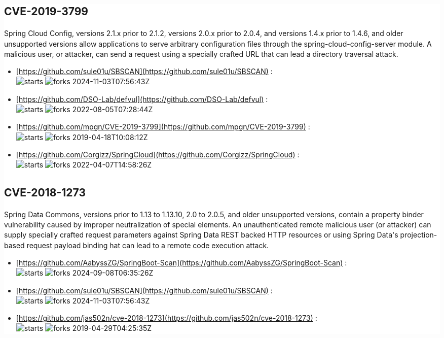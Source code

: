 ## CVE-2019-3799
 Spring Cloud Config, versions 2.1.x prior to 2.1.2, versions 2.0.x prior to 2.0.4, and versions 1.4.x prior to 1.4.6, and older unsupported versions allow applications to serve arbitrary configuration files through the spring-cloud-config-server module. A malicious user, or attacker, can send a request using a specially crafted URL that can lead a directory traversal attack.

- [https://github.com/sule01u/SBSCAN](https://github.com/sule01u/SBSCAN) :  
![starts](https://img.shields.io/github/stars/sule01u/SBSCAN.svg) 
![forks](https://img.shields.io/github/forks/sule01u/SBSCAN.svg) 
2024-11-03T07:56:43Z

- [https://github.com/DSO-Lab/defvul](https://github.com/DSO-Lab/defvul) :  
![starts](https://img.shields.io/github/stars/DSO-Lab/defvul.svg) 
![forks](https://img.shields.io/github/forks/DSO-Lab/defvul.svg) 
2022-08-05T07:28:44Z

- [https://github.com/mpgn/CVE-2019-3799](https://github.com/mpgn/CVE-2019-3799) :  
![starts](https://img.shields.io/github/stars/mpgn/CVE-2019-3799.svg) 
![forks](https://img.shields.io/github/forks/mpgn/CVE-2019-3799.svg) 
2019-04-18T10:08:12Z

- [https://github.com/Corgizz/SpringCloud](https://github.com/Corgizz/SpringCloud) :  
![starts](https://img.shields.io/github/stars/Corgizz/SpringCloud.svg) 
![forks](https://img.shields.io/github/forks/Corgizz/SpringCloud.svg) 
2022-04-07T14:58:26Z

## CVE-2018-1273
 Spring Data Commons, versions prior to 1.13 to 1.13.10, 2.0 to 2.0.5, and older unsupported versions, contain a property binder vulnerability caused by improper neutralization of special elements. An unauthenticated remote malicious user (or attacker) can supply specially crafted request parameters against Spring Data REST backed HTTP resources or using Spring Data's projection-based request payload binding hat can lead to a remote code execution attack.

- [https://github.com/AabyssZG/SpringBoot-Scan](https://github.com/AabyssZG/SpringBoot-Scan) :  
![starts](https://img.shields.io/github/stars/AabyssZG/SpringBoot-Scan.svg) 
![forks](https://img.shields.io/github/forks/AabyssZG/SpringBoot-Scan.svg) 
2024-09-08T06:35:26Z

- [https://github.com/sule01u/SBSCAN](https://github.com/sule01u/SBSCAN) :  
![starts](https://img.shields.io/github/stars/sule01u/SBSCAN.svg) 
![forks](https://img.shields.io/github/forks/sule01u/SBSCAN.svg) 
2024-11-03T07:56:43Z

- [https://github.com/jas502n/cve-2018-1273](https://github.com/jas502n/cve-2018-1273) :  
![starts](https://img.shields.io/github/stars/jas502n/cve-2018-1273.svg) 
![forks](https://img.shields.io/github/forks/jas502n/cve-2018-1273.svg) 
2019-04-29T04:25:35Z
